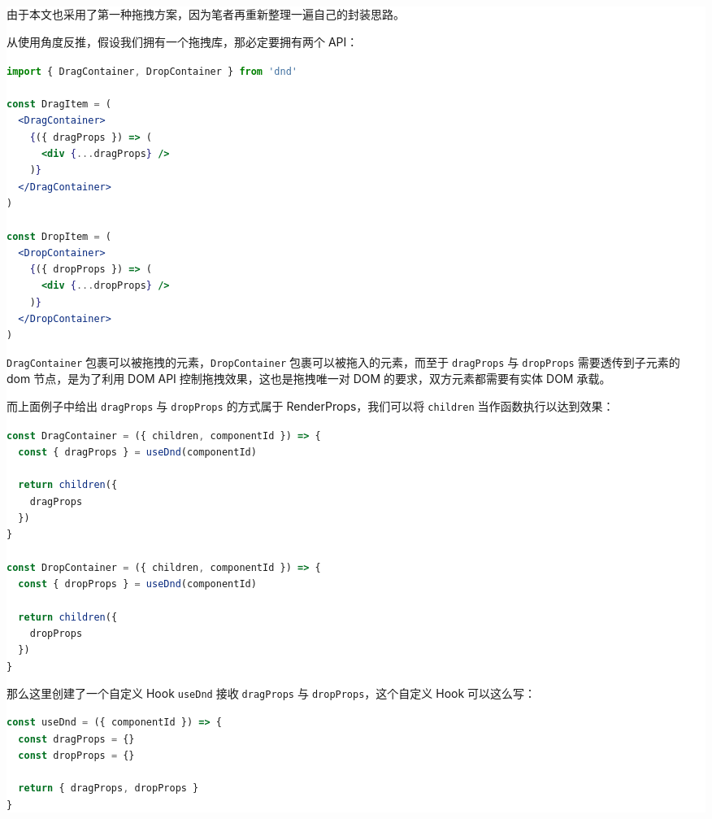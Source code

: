 由于本文也采用了第一种拖拽方案，因为笔者再重新整理一遍自己的封装思路。

从使用角度反推，假设我们拥有一个拖拽库，那必定要拥有两个 API：

```jsx
import { DragContainer, DropContainer } from 'dnd'

const DragItem = (
  <DragContainer>
    {({ dragProps }) => (
      <div {...dragProps} />
    )}
  </DragContainer>
)

const DropItem = (
  <DropContainer>
    {({ dropProps }) => (
      <div {...dropProps} />
    )}
  </DropContainer>
)
```

`DragContainer` 包裹可以被拖拽的元素，`DropContainer` 包裹可以被拖入的元素，而至于 `dragProps` 与 `dropProps` 需要透传到子元素的 dom 节点，是为了利用 DOM API 控制拖拽效果，这也是拖拽唯一对 DOM 的要求，双方元素都需要有实体 DOM 承载。

而上面例子中给出 `dragProps` 与 `dropProps` 的方式属于 RenderProps，我们可以将 `children` 当作函数执行以达到效果：

```jsx
const DragContainer = ({ children, componentId }) => {
  const { dragProps } = useDnd(componentId)

  return children({
    dragProps
  })
}

const DropContainer = ({ children, componentId }) => {
  const { dropProps } = useDnd(componentId)

  return children({
    dropProps
  })
}
```

那么这里创建了一个自定义 Hook `useDnd` 接收 `dragProps` 与 `dropProps`，这个自定义 Hook 可以这么写：

```jsx
const useDnd = ({ componentId }) => {
  const dragProps = {}
  const dropProps = {}

  return { dragProps, dropProps }
}
```
